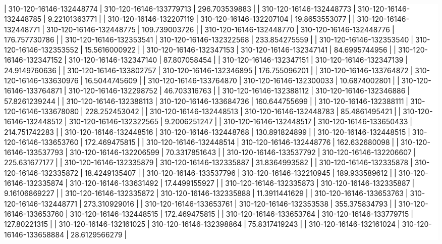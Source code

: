 | 310-120-16146-132448774 | 310-120-16146-133779713 | 296.703539883 |
| 310-120-16146-132448773 | 310-120-16146-132448785 | 9.22101363771 |
| 310-120-16146-132207119 | 310-120-16146-132207104 | 19.8653553077 |
| 310-120-16146-132448771 | 310-120-16146-132448775 | 109.739003726 |
| 310-120-16146-132448770 | 310-120-16146-132448776 | 176.757730786 |
| 310-120-16146-132353541 | 310-120-16146-132322568 | 233.854275559 |
| 310-120-16146-132353540 | 310-120-16146-132353552 | 15.5616000922 |
| 310-120-16146-132347153 | 310-120-16146-132347141 | 84.6995744956 |
| 310-120-16146-132347152 | 310-120-16146-132347140 | 87.807058454 |
| 310-120-16146-132347151 | 310-120-16146-132347139 | 24.9149760636 |
| 310-120-16146-133802757 | 310-120-16146-132346895 | 176.755096201 |
| 310-120-16146-133764872 | 310-120-16146-133630976 | 16.5044745609 |
| 310-120-16146-133764870 | 310-120-16146-132300033 | 10.6874002801 |
| 310-120-16146-133764871 | 310-120-16146-132298752 | 46.703316763 |
| 310-120-16146-132388112 | 310-120-16146-132346886 | 57.8261239244 |
| 310-120-16146-132388113 | 310-120-16146-133684736 | 160.644755699 |
| 310-120-16146-132388111 | 310-120-16146-133678080 | 228.252453042 |
| 310-120-16146-132448513 | 310-120-16146-132448783 | 85.4861495421 |
| 310-120-16146-132448512 | 310-120-16146-132322565 | 9.2006251247 |
| 310-120-16146-132448517 | 310-120-16146-133650433 | 214.751742283 |
| 310-120-16146-132448516 | 310-120-16146-132448768 | 130.891824899 |
| 310-120-16146-132448515 | 310-120-16146-133653760 | 172.469475815 |
| 310-120-16146-132448514 | 310-120-16146-132448776 | 162.632680098 |
| 310-120-16146-133537793 | 310-120-16146-132206599 | 70.3317851643 |
| 310-120-16146-133537792 | 310-120-16146-132206607 | 225.631677177 |
| 310-120-16146-132335879 | 310-120-16146-132335887 | 31.8364993582 |
| 310-120-16146-132335878 | 310-120-16146-132335872 | 18.4249135407 |
| 310-120-16146-133537796 | 310-120-16146-132210945 | 189.933589612 |
| 310-120-16146-132335874 | 310-120-16146-133631492 | 17.4499155927 |
| 310-120-16146-132335873 | 310-120-16146-132335887 | 9.16106869227 |
| 310-120-16146-132335872 | 310-120-16146-132335888 | 11.3911441629 |
| 310-120-16146-133653763 | 310-120-16146-132448771 | 273.310929016 |
| 310-120-16146-133653761 | 310-120-16146-132353538 | 355.375834793 |
| 310-120-16146-133653760 | 310-120-16146-132448515 | 172.469475815 |
| 310-120-16146-133653764 | 310-120-16146-133779715 | 127.80221315 |
| 310-120-16146-132161025 | 310-120-16146-132398864 | 75.8317419243 |
| 310-120-16146-132161024 | 310-120-16146-133658884 | 28.6129566279 |